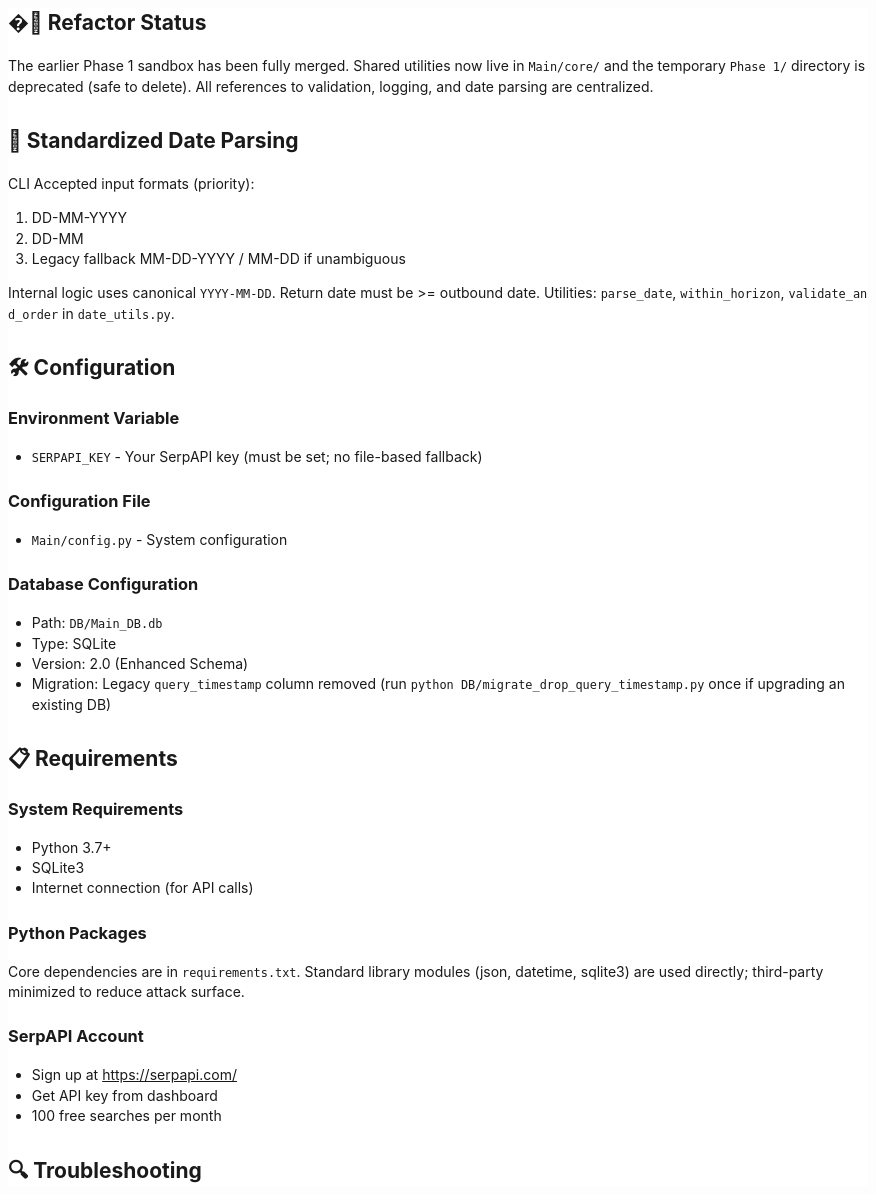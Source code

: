 ## �🔄 Refactor Status

The earlier Phase 1 sandbox has been fully merged. Shared utilities now live in `Main/core/` and the temporary `Phase 1/` directory is deprecated (safe to delete). All references to validation, logging, and date parsing are centralized.

## 📅 Standardized Date Parsing

CLI Accepted input formats (priority):
1. DD-MM-YYYY
2. DD-MM
3. Legacy fallback MM-DD-YYYY / MM-DD if unambiguous

Internal logic uses canonical `YYYY-MM-DD`. Return date must be >= outbound date. Utilities: `parse_date`, `within_horizon`, `validate_and_order` in `date_utils.py`.

## 🛠️ Configuration

### Environment Variable
- `SERPAPI_KEY` - Your SerpAPI key (must be set; no file-based fallback)

### Configuration File
- `Main/config.py` - System configuration

### Database Configuration
- Path: `DB/Main_DB.db`
- Type: SQLite
- Version: 2.0 (Enhanced Schema)
 - Migration: Legacy `query_timestamp` column removed (run `python DB/migrate_drop_query_timestamp.py` once if upgrading an existing DB)

## 📋 Requirements

### System Requirements
- Python 3.7+
- SQLite3
- Internet connection (for API calls)

### Python Packages
Core dependencies are in `requirements.txt`. Standard library modules (json, datetime, sqlite3) are used directly; third-party minimized to reduce attack surface.

### SerpAPI Account
- Sign up at https://serpapi.com/
- Get API key from dashboard
- 100 free searches per month

## 🔍 Troubleshooting
